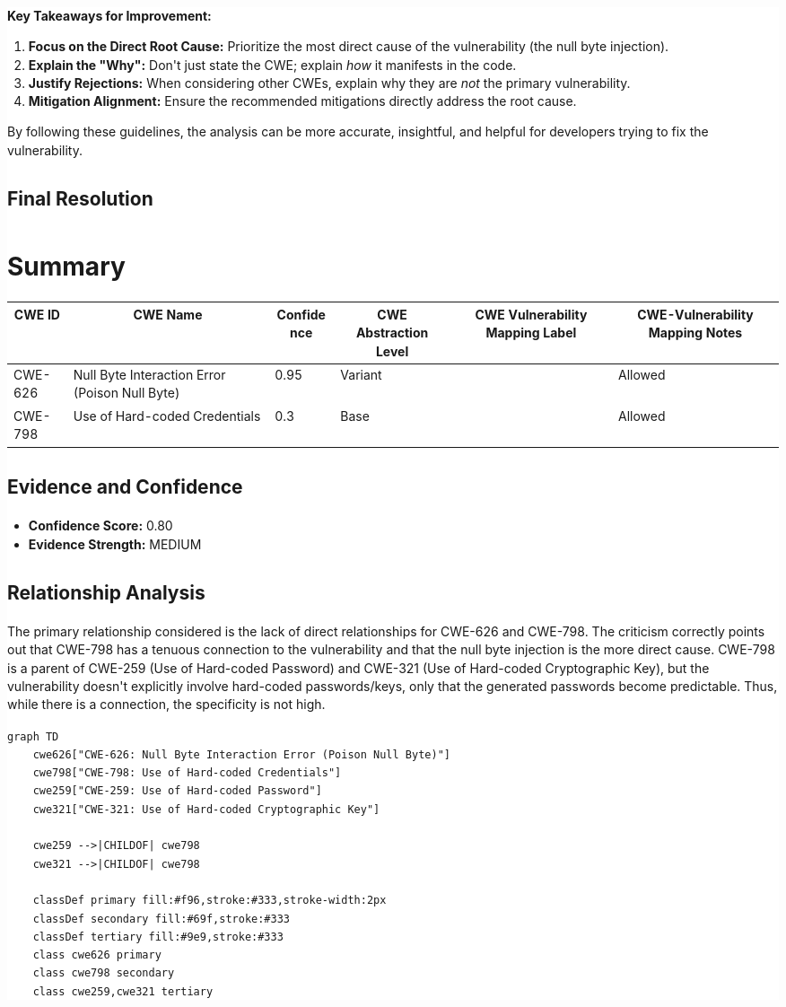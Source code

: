 **Key Takeaways for Improvement:**

1.  **Focus on the Direct Root Cause:** Prioritize the most direct cause of the vulnerability (the null byte injection).
2.  **Explain the "Why":** Don't just state the CWE; explain *how* it manifests in the code.
3.  **Justify Rejections:** When considering other CWEs, explain why they are *not* the primary vulnerability.
4.  **Mitigation Alignment:** Ensure the recommended mitigations directly address the root cause.

By following these guidelines, the analysis can be more accurate, insightful, and helpful for developers trying to fix the vulnerability.

## Final Resolution

# Summary
| CWE ID | CWE Name | Confidence | CWE Abstraction Level | CWE Vulnerability Mapping Label | CWE-Vulnerability Mapping Notes |
|---|---|---|---|---|---|
| CWE-626 | Null Byte Interaction Error (Poison Null Byte) | 0.95 | Variant |  | Allowed |
| CWE-798 | Use of Hard-coded Credentials | 0.3 | Base | | Allowed |

## Evidence and Confidence

*   **Confidence Score:** 0.80
*   **Evidence Strength:** MEDIUM

## Relationship Analysis
The primary relationship considered is the lack of direct relationships for CWE-626 and CWE-798. The criticism correctly points out that CWE-798 has a tenuous connection to the vulnerability and that the null byte injection is the more direct cause. CWE-798 is a parent of CWE-259 (Use of Hard-coded Password) and CWE-321 (Use of Hard-coded Cryptographic Key), but the vulnerability doesn't explicitly involve hard-coded passwords/keys, only that the generated passwords become predictable. Thus, while there is a connection, the specificity is not high.

```mermaid
graph TD
    cwe626["CWE-626: Null Byte Interaction Error (Poison Null Byte)"]
    cwe798["CWE-798: Use of Hard-coded Credentials"]
    cwe259["CWE-259: Use of Hard-coded Password"]
    cwe321["CWE-321: Use of Hard-coded Cryptographic Key"]

    cwe259 -->|CHILDOF| cwe798
    cwe321 -->|CHILDOF| cwe798
    
    classDef primary fill:#f96,stroke:#333,stroke-width:2px
    classDef secondary fill:#69f,stroke:#333
    classDef tertiary fill:#9e9,stroke:#333
    class cwe626 primary
    class cwe798 secondary
    class cwe259,cwe321 tertiary
```
